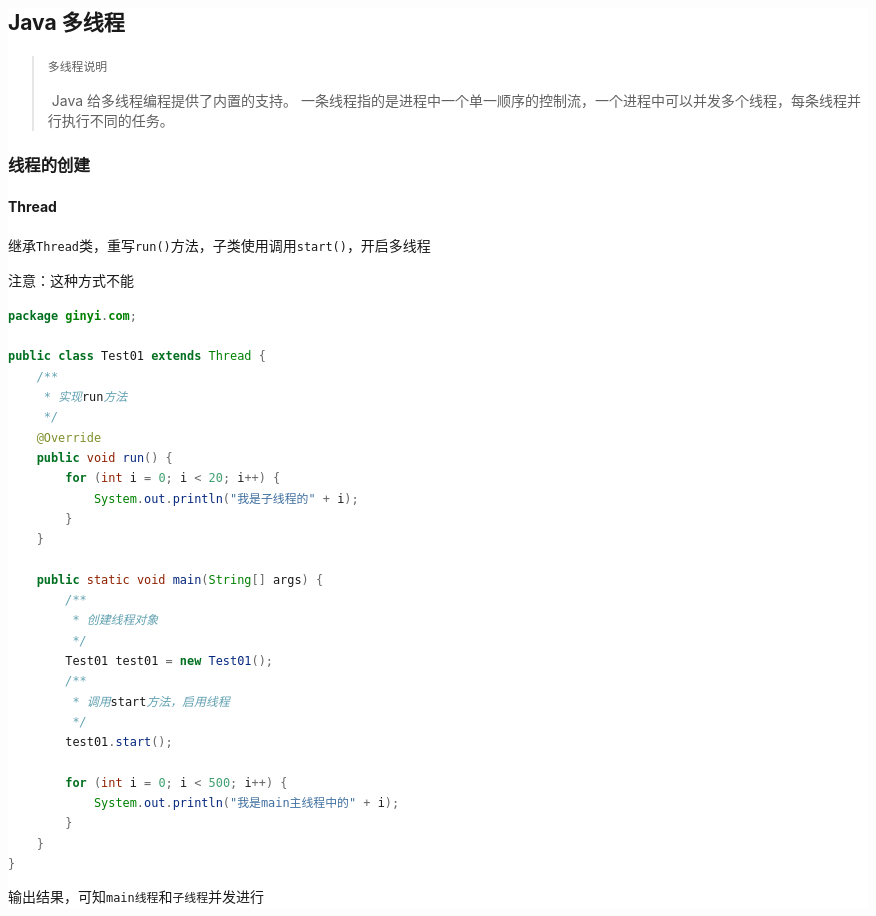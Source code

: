 





## **Java 多线程**

> `多线程说明`
>
> ​       Java 给多线程编程提供了内置的支持。 一条线程指的是进程中一个单一顺序的控制流，一个进程中可以并发多个线程，每条线程并行执行不同的任务。



### 线程的创建

#### Thread

继承`Thread`类，重写`run()`方法，子类使用调用`start()`，开启多线程

注意：这种方式不能

```java
package ginyi.com;

public class Test01 extends Thread {
    /**
     * 实现run方法
     */
    @Override
    public void run() {
        for (int i = 0; i < 20; i++) {
            System.out.println("我是子线程的" + i);
        }
    }

    public static void main(String[] args) {
        /**
         * 创建线程对象
         */
        Test01 test01 = new Test01();
        /**
         * 调用start方法，启用线程
         */
        test01.start();

        for (int i = 0; i < 500; i++) {
            System.out.println("我是main主线程中的" + i);
        }
    }
}

```

输出结果，可知`main线程`和`子线程`并发进行
